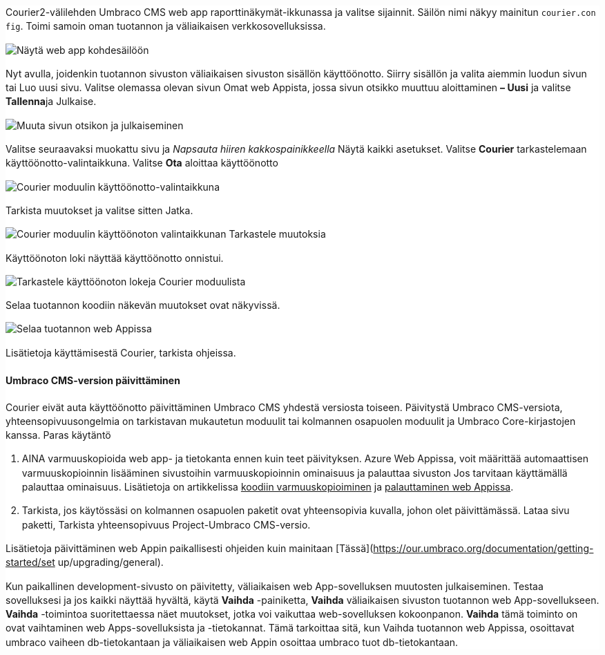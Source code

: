 Courier2-välilehden Umbraco CMS web app raporttinäkymät-ikkunassa ja valitse sijainnit. Säilön nimi näkyy mainitun `courier.config`. Toimi samoin oman tuotannon ja väliaikaisen verkkosovelluksissa.

![Näytä web app kohdesäilöön](./media/app-service-web-staged-publishing-realworld-scenarios/16courierloc.png)

Nyt avulla, joidenkin tuotannon sivuston väliaikaisen sivuston sisällön käyttöönotto. Siirry sisällön ja valita aiemmin luodun sivun tai Luo uusi sivu. Valitse olemassa olevan sivun Omat web Appista, jossa sivun otsikko muuttuu aloittaminen **– Uusi** ja valitse **Tallenna**ja Julkaise.

![Muuta sivun otsikon ja julkaiseminen](./media/app-service-web-staged-publishing-realworld-scenarios/17changepg.png)

Valitse seuraavaksi muokattu sivu ja *Napsauta hiiren kakkospainikkeella* Näytä kaikki asetukset. Valitse **Courier** tarkastelemaan käyttöönotto-valintaikkuna. Valitse **Ota** aloittaa käyttöönotto

![Courier moduulin käyttöönotto-valintaikkuna](./media/app-service-web-staged-publishing-realworld-scenarios/18dialog1.png)

Tarkista muutokset ja valitse sitten Jatka.

![Courier moduulin käyttöönoton valintaikkunan Tarkastele muutoksia](./media/app-service-web-staged-publishing-realworld-scenarios/19dialog2.png)

Käyttöönoton loki näyttää käyttöönotto onnistui.

 ![Tarkastele käyttöönoton lokeja Courier moduulista](./media/app-service-web-staged-publishing-realworld-scenarios/20successdlg.png)

Selaa tuotannon koodiin näkevän muutokset ovat näkyvissä.

 ![Selaa tuotannon web Appissa](./media/app-service-web-staged-publishing-realworld-scenarios/21umbpg.png)

Lisätietoja käyttämisestä Courier, tarkista ohjeissa.

#### <a name="how-to-upgrade-umbraco-cms-version"></a>Umbraco CMS-version päivittäminen

Courier eivät auta käyttöönotto päivittäminen Umbraco CMS yhdestä versiosta toiseen. Päivitystä Umbraco CMS-versiota, yhteensopivuusongelmia on tarkistavan mukautetun moduulit tai kolmannen osapuolen moduulit ja Umbraco Core-kirjastojen kanssa. Paras käytäntö

1. AINA varmuuskopioida web app- ja tietokanta ennen kuin teet päivityksen. Azure Web Appissa, voit määrittää automaattisen varmuuskopioinnin lisääminen sivustoihin varmuuskopioinnin ominaisuus ja palauttaa sivuston Jos tarvitaan käyttämällä palauttaa ominaisuus. Lisätietoja on artikkelissa [koodiin varmuuskopioiminen](web-sites-backup.md) ja [palauttaminen web Appissa](web-sites-restore.md).

2. Tarkista, jos käytössäsi on kolmannen osapuolen paketit ovat yhteensopivia kuvalla, johon olet päivittämässä. Lataa sivu paketti, Tarkista yhteensopivuus Project-Umbraco CMS-versio.

Lisätietoja päivittäminen web Appin paikallisesti ohjeiden kuin mainitaan [Tässä](https://our.umbraco.org/documentation/getting-started/set up/upgrading/general).

Kun paikallinen development-sivusto on päivitetty, väliaikaisen web App-sovelluksen muutosten julkaiseminen. Testaa sovelluksesi ja jos kaikki näyttää hyvältä, käytä **Vaihda** -painiketta, **Vaihda** väliaikaisen sivuston tuotannon web App-sovellukseen. **Vaihda** -toimintoa suoritettaessa näet muutokset, jotka voi vaikuttaa web-sovelluksen kokoonpanon. **Vaihda** tämä toiminto on ovat vaihtaminen web Apps-sovelluksista ja -tietokannat. Tämä tarkoittaa sitä, kun Vaihda tuotannon web Appissa, osoittavat umbraco vaiheen db-tietokantaan ja väliaikaisen web Appin osoittaa umbraco tuot db-tietokantaan.
